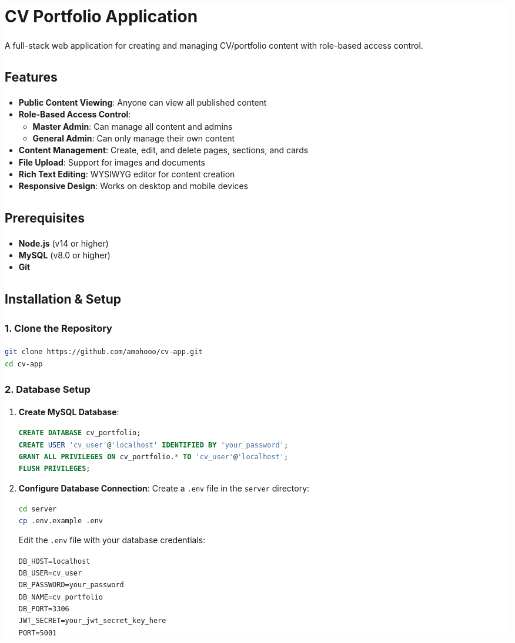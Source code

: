 # CV Portfolio Application

A full-stack web application for creating and managing CV/portfolio content with role-based access control.

## Features

- **Public Content Viewing**: Anyone can view all published content
- **Role-Based Access Control**: 
  - **Master Admin**: Can manage all content and admins
  - **General Admin**: Can only manage their own content
- **Content Management**: Create, edit, and delete pages, sections, and cards
- **File Upload**: Support for images and documents
- **Rich Text Editing**: WYSIWYG editor for content creation
- **Responsive Design**: Works on desktop and mobile devices

## Prerequisites

- **Node.js** (v14 or higher)
- **MySQL** (v8.0 or higher)
- **Git**

## Installation & Setup

### 1. Clone the Repository

```bash
git clone https://github.com/amohooo/cv-app.git
cd cv-app
```

### 2. Database Setup

1. **Create MySQL Database**:
   ```sql
   CREATE DATABASE cv_portfolio;
   CREATE USER 'cv_user'@'localhost' IDENTIFIED BY 'your_password';
   GRANT ALL PRIVILEGES ON cv_portfolio.* TO 'cv_user'@'localhost';
   FLUSH PRIVILEGES;
   ```

2. **Configure Database Connection**:
   Create a `.env` file in the `server` directory:
   ```bash
   cd server
   cp .env.example .env
   ```
   
   Edit the `.env` file with your database credentials:
   ```env
   DB_HOST=localhost
   DB_USER=cv_user
   DB_PASSWORD=your_password
   DB_NAME=cv_portfolio
   DB_PORT=3306
   JWT_SECRET=your_jwt_secret_key_here
   PORT=5001
   ```
